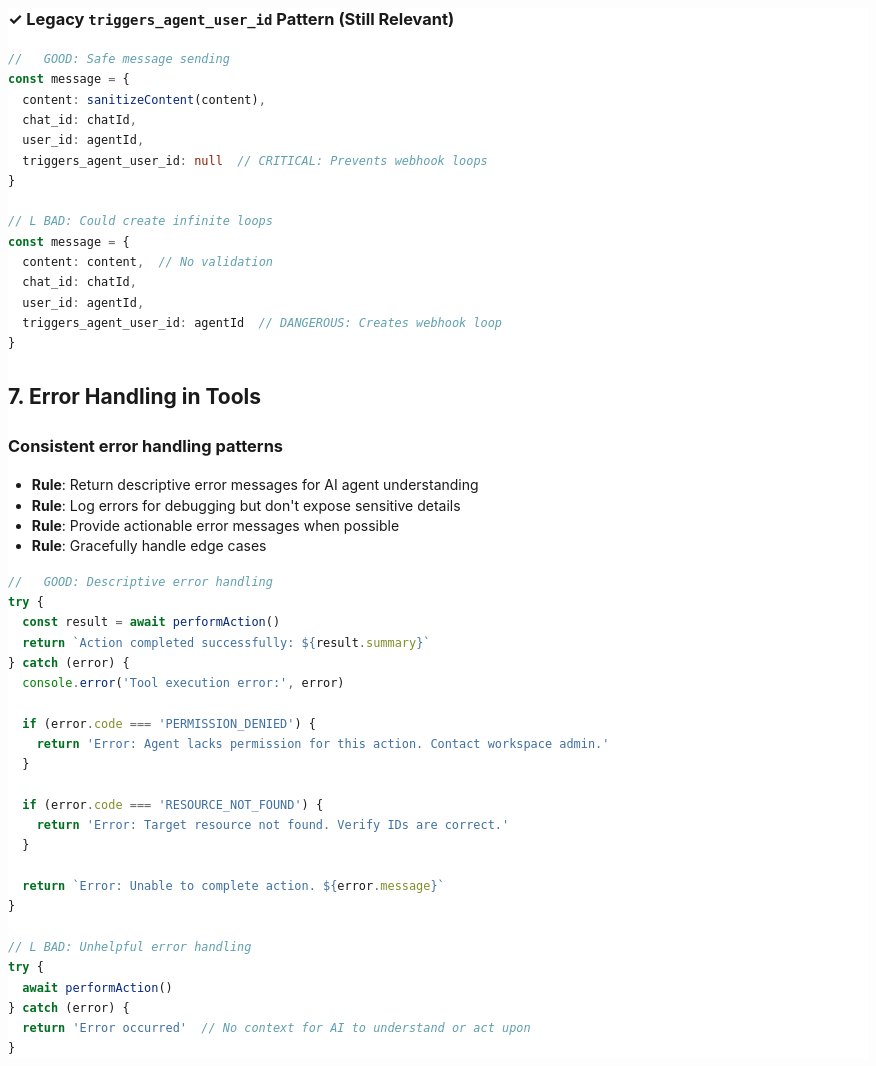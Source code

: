 ### ✓ **Legacy `triggers_agent_user_id` Pattern (Still Relevant)**

```typescript
//   GOOD: Safe message sending
const message = {
  content: sanitizeContent(content),
  chat_id: chatId,
  user_id: agentId,
  triggers_agent_user_id: null  // CRITICAL: Prevents webhook loops
}

// L BAD: Could create infinite loops
const message = {
  content: content,  // No validation
  chat_id: chatId,
  user_id: agentId,
  triggers_agent_user_id: agentId  // DANGEROUS: Creates webhook loop
}
```

## 7. Error Handling in Tools

###  **Consistent error handling patterns**
- **Rule**: Return descriptive error messages for AI agent understanding
- **Rule**: Log errors for debugging but don't expose sensitive details
- **Rule**: Provide actionable error messages when possible
- **Rule**: Gracefully handle edge cases

```typescript
//   GOOD: Descriptive error handling
try {
  const result = await performAction()
  return `Action completed successfully: ${result.summary}`
} catch (error) {
  console.error('Tool execution error:', error)
  
  if (error.code === 'PERMISSION_DENIED') {
    return 'Error: Agent lacks permission for this action. Contact workspace admin.'
  }
  
  if (error.code === 'RESOURCE_NOT_FOUND') {
    return 'Error: Target resource not found. Verify IDs are correct.'
  }
  
  return `Error: Unable to complete action. ${error.message}`
}

// L BAD: Unhelpful error handling
try {
  await performAction()
} catch (error) {
  return 'Error occurred'  // No context for AI to understand or act upon
}
```
